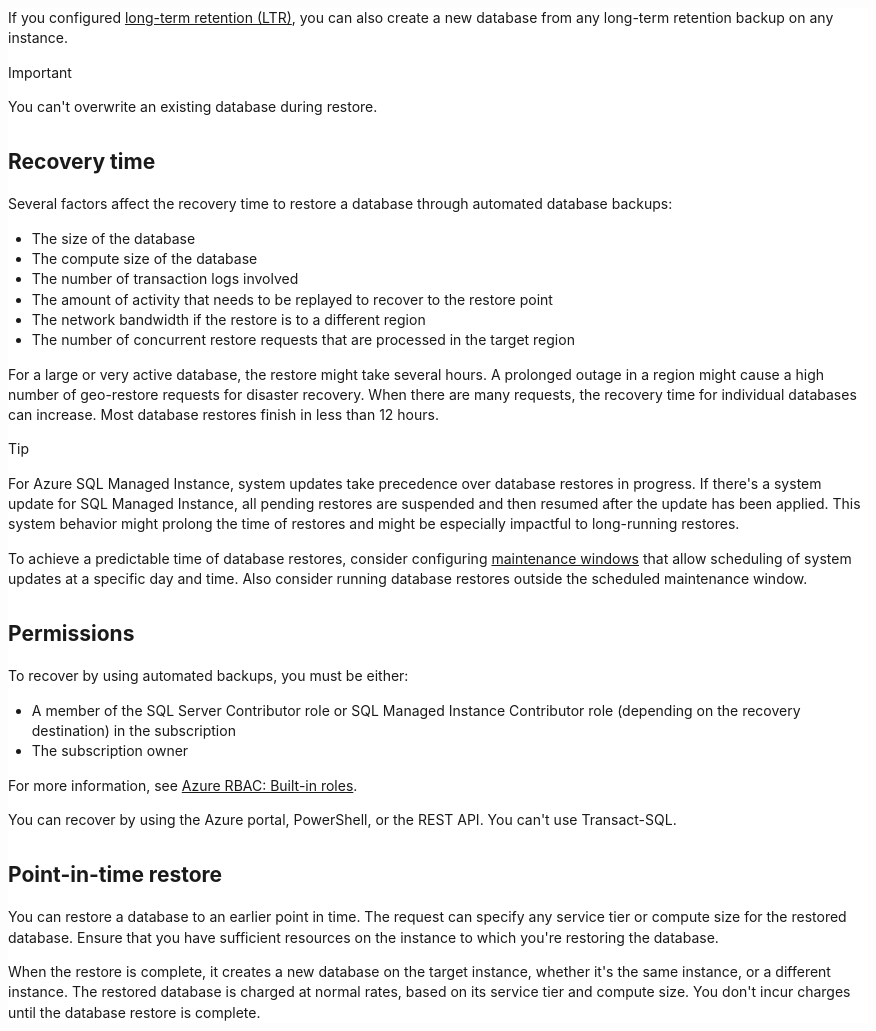 If you configured [long-term retention (LTR)](../database/long-term-retention-overview.md), you can also create a new database from any long-term retention backup on any instance.

> [!IMPORTANT]
> You can't overwrite an existing database during restore.

## Recovery time

Several factors affect the recovery time to restore a database through automated database backups:

- The size of the database
- The compute size of the database
- The number of transaction logs involved
- The amount of activity that needs to be replayed to recover to the restore point
- The network bandwidth if the restore is to a different region
- The number of concurrent restore requests that are processed in the target region

For a large or very active database, the restore might take several hours. A prolonged outage in a region might cause a high number of geo-restore requests for disaster recovery. When there are many requests, the recovery time for individual databases can increase. Most database restores finish in less than 12 hours.

> [!TIP]
> For Azure SQL Managed Instance, system updates take precedence over database restores in progress. If there's a system update for SQL Managed Instance, all pending restores are suspended and then resumed after the update has been applied. This system behavior might prolong the time of restores and might be especially impactful to long-running restores. 
>
> To achieve a predictable time of database restores, consider configuring [maintenance windows](../database/maintenance-window.md) that allow scheduling of system updates at a specific day and time. Also consider running database restores outside the scheduled maintenance window.

## Permissions 

To recover by using automated backups, you must be either:

- A member of the SQL Server Contributor role or SQL Managed Instance Contributor role (depending on the recovery destination) in the subscription
- The subscription owner 

For more information, see [Azure RBAC: Built-in roles](/azure/role-based-access-control/built-in-roles). 

You can recover by using the Azure portal, PowerShell, or the REST API. You can't use Transact-SQL.

## Point-in-time restore

You can restore a database to an earlier point in time. The request can specify any service tier or compute size for the restored database. Ensure that you have sufficient resources on the instance to which you're restoring the database. 

When the restore is complete, it creates a new database on the target instance, whether it's the same instance, or a different instance.  The restored database is charged at normal rates, based on its service tier and compute size. You don't incur charges until the database restore is complete.

